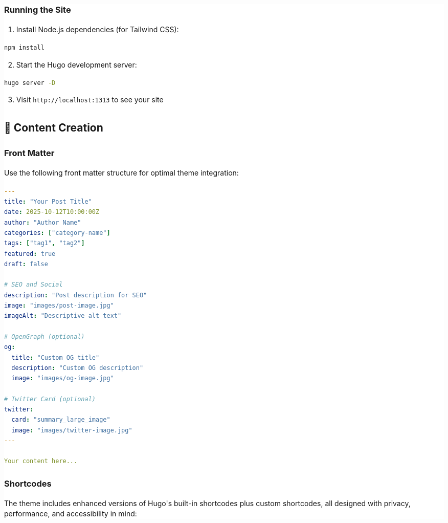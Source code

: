### Running the Site

1. Install Node.js dependencies (for Tailwind CSS):
```bash
npm install
```

2. Start the Hugo development server:
```bash
hugo server -D
```

3. Visit `http://localhost:1313` to see your site

## 📝 Content Creation

### Front Matter

Use the following front matter structure for optimal theme integration:

```yaml
---
title: "Your Post Title"
date: 2025-10-12T10:00:00Z
author: "Author Name"
categories: ["category-name"]
tags: ["tag1", "tag2"]
featured: true
draft: false

# SEO and Social
description: "Post description for SEO"
image: "images/post-image.jpg"
imageAlt: "Descriptive alt text"

# OpenGraph (optional)
og:
  title: "Custom OG title"
  description: "Custom OG description"
  image: "images/og-image.jpg"

# Twitter Card (optional)
twitter:
  card: "summary_large_image"
  image: "images/twitter-image.jpg"
---

Your content here...
```

### Shortcodes

The theme includes enhanced versions of Hugo's built-in shortcodes plus custom shortcodes, all designed with privacy, performance, and accessibility in mind:

